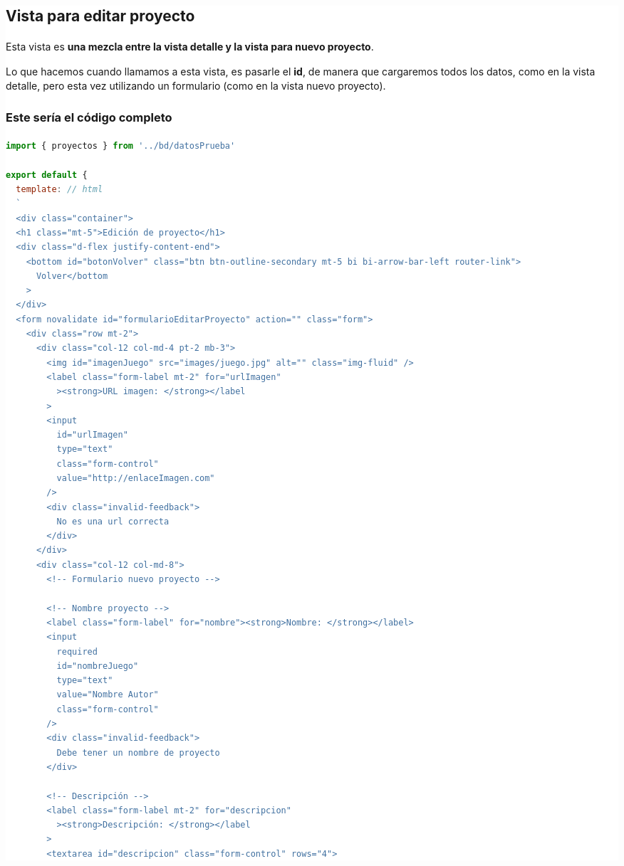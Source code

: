 ## Vista para editar proyecto

Esta vista es **una mezcla entre la vista detalle y la vista para nuevo proyecto**. 

Lo que hacemos cuando llamamos a esta vista, es pasarle el **id**, de manera que cargaremos todos los datos, como en la vista detalle, pero esta vez utilizando un formulario (como en la vista nuevo proyecto).

### Este sería el código completo

```javascript title="proyectoEditarVista"
import { proyectos } from '../bd/datosPrueba'

export default {
  template: // html
  `
  <div class="container">
  <h1 class="mt-5">Edición de proyecto</h1>
  <div class="d-flex justify-content-end">
    <bottom id="botonVolver" class="btn btn-outline-secondary mt-5 bi bi-arrow-bar-left router-link">
      Volver</bottom
    >
  </div>
  <form novalidate id="formularioEditarProyecto" action="" class="form">
    <div class="row mt-2">
      <div class="col-12 col-md-4 pt-2 mb-3">
        <img id="imagenJuego" src="images/juego.jpg" alt="" class="img-fluid" />
        <label class="form-label mt-2" for="urlImagen"
          ><strong>URL imagen: </strong></label
        >
        <input
          id="urlImagen"
          type="text"
          class="form-control"
          value="http://enlaceImagen.com"
        />
        <div class="invalid-feedback">
          No es una url correcta
        </div>
      </div>
      <div class="col-12 col-md-8">
        <!-- Formulario nuevo proyecto -->

        <!-- Nombre proyecto -->
        <label class="form-label" for="nombre"><strong>Nombre: </strong></label>
        <input
          required
          id="nombreJuego"
          type="text"
          value="Nombre Autor"
          class="form-control"
        />
        <div class="invalid-feedback">
          Debe tener un nombre de proyecto
        </div>

        <!-- Descripción -->
        <label class="form-label mt-2" for="descripcion"
          ><strong>Descripción: </strong></label
        >
        <textarea id="descripcion" class="form-control" rows="4">
```